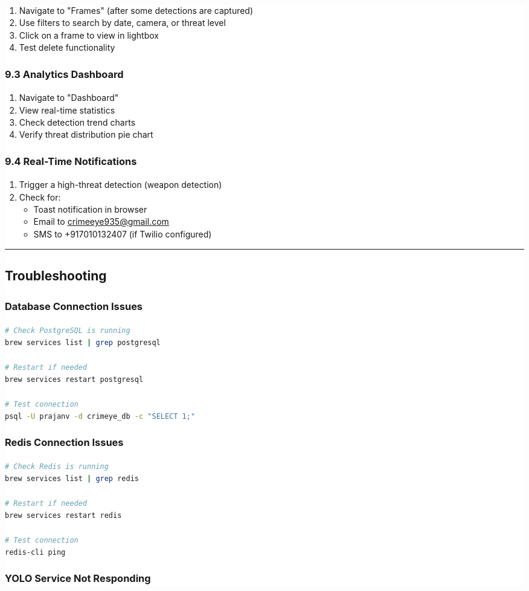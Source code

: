 1. Navigate to "Frames" (after some detections are captured)
2. Use filters to search by date, camera, or threat level
3. Click on a frame to view in lightbox
4. Test delete functionality

### 9.3 Analytics Dashboard

1. Navigate to "Dashboard"
2. View real-time statistics
3. Check detection trend charts
4. Verify threat distribution pie chart

### 9.4 Real-Time Notifications

1. Trigger a high-threat detection (weapon detection)
2. Check for:
   - Toast notification in browser
   - Email to crimeeye935@gmail.com
   - SMS to +917010132407 (if Twilio configured)

---

## Troubleshooting

### Database Connection Issues

```bash
# Check PostgreSQL is running
brew services list | grep postgresql

# Restart if needed
brew services restart postgresql

# Test connection
psql -U prajanv -d crimeye_db -c "SELECT 1;"
```

### Redis Connection Issues

```bash
# Check Redis is running
brew services list | grep redis

# Restart if needed
brew services restart redis

# Test connection
redis-cli ping
```

### YOLO Service Not Responding
